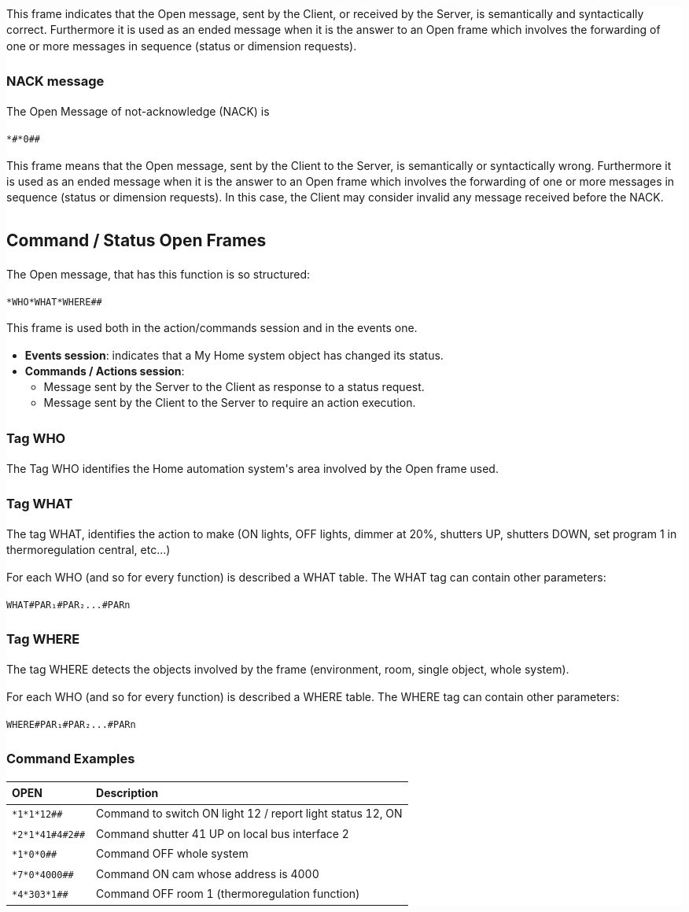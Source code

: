 This frame indicates that the Open message, sent by the Client, or received by the Server, is semantically and syntactically correct.
Furthermore it is used as an ended message when it is the answer to an Open frame which involves the forwarding of one or more messages in sequence (status or dimension requests).

### NACK message

The Open Message of not-acknowledge (NACK) is

`*#*0##`

This frame means that the Open message, sent by the Client to the Server, is semantically or syntactically wrong. Furthermore it is used as an ended message when it is the answer to an Open frame which involves the forwarding of one or more messages in sequence (status or dimension requests).
In this case, the Client may consider invalid any message received before the NACK.

## Command / Status Open Frames

The Open message, that has this function is so structured:

`*WHO*WHAT*WHERE##`

This frame is used both in the action/commands session and in the events one.

- **Events session**: indicates that a My Home system object has changed its status.
- **Commands / Actions session**:
  - Message sent by the Server to the Client as response to a status request.
  - Message sent by the Client to the Server to require an action execution.

### Tag WHO

The Tag WHO identifies the Home automation system's area involved by the Open frame used.

### Tag WHAT

The tag WHAT, identifies the action to make (ON lights, OFF lights, dimmer at 20%, shutters UP, shutters DOWN, set program 1 in thermoregulation central, etc...)

For each WHO (and so for every function) is described a WHAT table.
The WHAT tag can contain other parameters:

`WHAT#PAR₁#PAR₂...#PARn`

### Tag WHERE

The tag WHERE detects the objects involved by the frame (environment, room, single object, whole system).

For each WHO (and so for every function) is described a WHERE table.
The WHERE tag can contain other parameters:

`WHERE#PAR₁#PAR₂...#PARn`

### Command Examples

| OPEN                 | Description                                     |
|:---------------------|:------------------------------------------------|
| `*1*1*12##`          | Command to switch ON light 12 / report light status 12, ON |
| `*2*1*41#4#2##`      | Command shutter 41 UP on local bus interface 2  |
| `*1*0*0##`           | Command OFF whole system                        |
| `*7*0*4000##`        | Command ON cam whose address is 4000            |
| `*4*303*1##`         | Command OFF room 1 (thermoregulation function)  |
